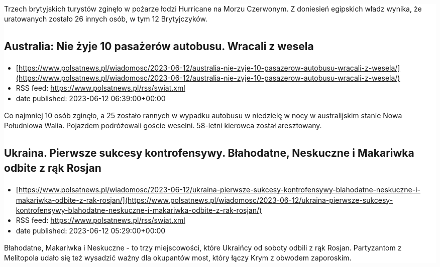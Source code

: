 Trzech brytyjskich turystów zginęło w pożarze łodzi Hurricane na Morzu Czerwonym. Z doniesień egipskich władz wynika, że uratowanych zostało 26 innych osób, w tym 12 Brytyjczyków.

## Australia: Nie żyje 10 pasażerów autobusu. Wracali z wesela
 - [https://www.polsatnews.pl/wiadomosc/2023-06-12/australia-nie-zyje-10-pasazerow-autobusu-wracali-z-wesela/](https://www.polsatnews.pl/wiadomosc/2023-06-12/australia-nie-zyje-10-pasazerow-autobusu-wracali-z-wesela/)
 - RSS feed: https://www.polsatnews.pl/rss/swiat.xml
 - date published: 2023-06-12 06:39:00+00:00

Co najmniej 10 osób zginęło, a 25 zostało rannych w wypadku autobusu w niedzielę w nocy w australijskim stanie Nowa Południowa Walia. Pojazdem podróżowali goście weselni. 58-letni kierowca został aresztowany.

## Ukraina. Pierwsze sukcesy kontrofensywy. Błahodatne, Neskuczne i Makariwka odbite z rąk Rosjan
 - [https://www.polsatnews.pl/wiadomosc/2023-06-12/ukraina-pierwsze-sukcesy-kontrofensywy-blahodatne-neskuczne-i-makariwka-odbite-z-rak-rosjan/](https://www.polsatnews.pl/wiadomosc/2023-06-12/ukraina-pierwsze-sukcesy-kontrofensywy-blahodatne-neskuczne-i-makariwka-odbite-z-rak-rosjan/)
 - RSS feed: https://www.polsatnews.pl/rss/swiat.xml
 - date published: 2023-06-12 05:29:00+00:00

Błahodatne, Makariwka i Neskuczne - to trzy miejscowości, które Ukraińcy od soboty odbili z rąk Rosjan. Partyzantom z Melitopola udało się też wysadzić ważny dla okupantów most, który łączy Krym z obwodem zaporoskim.


